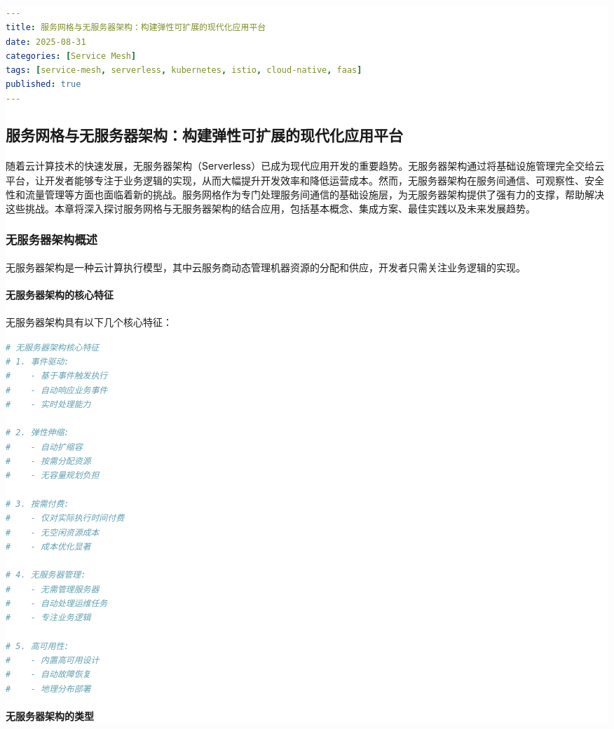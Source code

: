 ```yaml
---
title: 服务网格与无服务器架构：构建弹性可扩展的现代化应用平台
date: 2025-08-31
categories: [Service Mesh]
tags: [service-mesh, serverless, kubernetes, istio, cloud-native, faas]
published: true
---
```


## 服务网格与无服务器架构：构建弹性可扩展的现代化应用平台

随着云计算技术的快速发展，无服务器架构（Serverless）已成为现代应用开发的重要趋势。无服务器架构通过将基础设施管理完全交给云平台，让开发者能够专注于业务逻辑的实现，从而大幅提升开发效率和降低运营成本。然而，无服务器架构在服务间通信、可观察性、安全性和流量管理等方面也面临着新的挑战。服务网格作为专门处理服务间通信的基础设施层，为无服务器架构提供了强有力的支撑，帮助解决这些挑战。本章将深入探讨服务网格与无服务器架构的结合应用，包括基本概念、集成方案、最佳实践以及未来发展趋势。

### 无服务器架构概述

无服务器架构是一种云计算执行模型，其中云服务商动态管理机器资源的分配和供应，开发者只需关注业务逻辑的实现。

#### 无服务器架构的核心特征

无服务器架构具有以下几个核心特征：

```yaml
# 无服务器架构核心特征
# 1. 事件驱动:
#    - 基于事件触发执行
#    - 自动响应业务事件
#    - 实时处理能力

# 2. 弹性伸缩:
#    - 自动扩缩容
#    - 按需分配资源
#    - 无容量规划负担

# 3. 按需付费:
#    - 仅对实际执行时间付费
#    - 无空闲资源成本
#    - 成本优化显著

# 4. 无服务器管理:
#    - 无需管理服务器
#    - 自动处理运维任务
#    - 专注业务逻辑

# 5. 高可用性:
#    - 内置高可用设计
#    - 自动故障恢复
#    - 地理分布部署
```

#### 无服务器架构的类型
